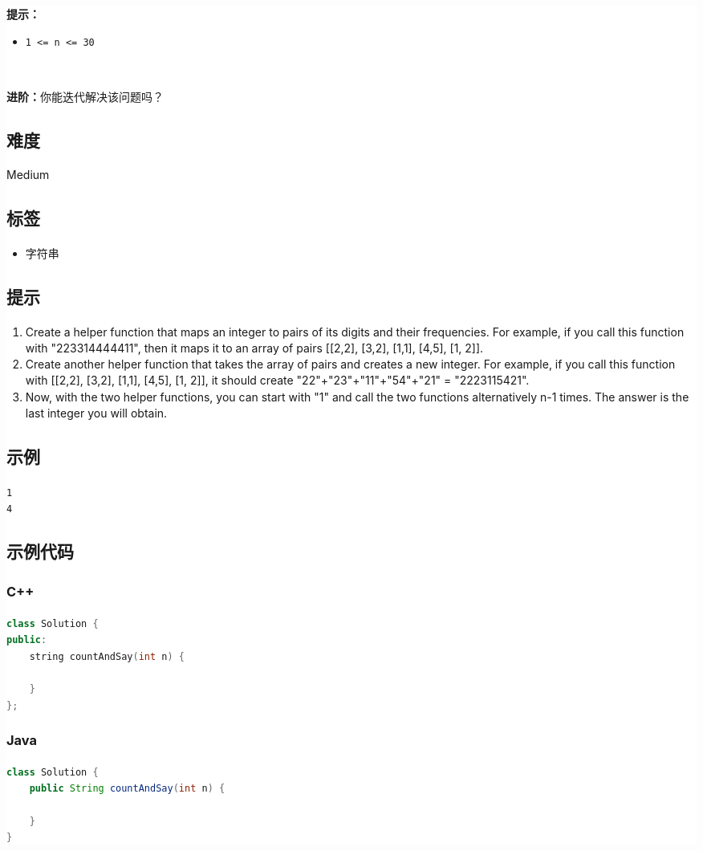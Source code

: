 <p><strong>提示：</strong></p>

<ul>
	<li><code>1 &lt;= n &lt;= 30</code></li>
</ul>

<p>&nbsp;</p>
<strong>进阶：</strong>你能迭代解决该问题吗？

## 难度

Medium

## 标签

- 字符串

## 提示

1. Create a helper function that maps an integer to pairs of its digits and their frequencies. For example, if you call this function with "223314444411", then it maps it to an array of pairs [[2,2], [3,2], [1,1], [4,5], [1, 2]].
2. Create another helper function that takes the array of pairs and creates a new integer. For example, if you call this function with [[2,2], [3,2], [1,1], [4,5], [1, 2]], it should create "22"+"23"+"11"+"54"+"21" = "2223115421".
3. Now, with the two helper functions, you can start with "1" and call the two functions alternatively n-1 times. The answer is the last integer you will obtain.

## 示例

```
1
4
```

## 示例代码

### C++

```cpp
class Solution {
public:
    string countAndSay(int n) {
        
    }
};
```

### Java

```java
class Solution {
    public String countAndSay(int n) {
        
    }
}
```
